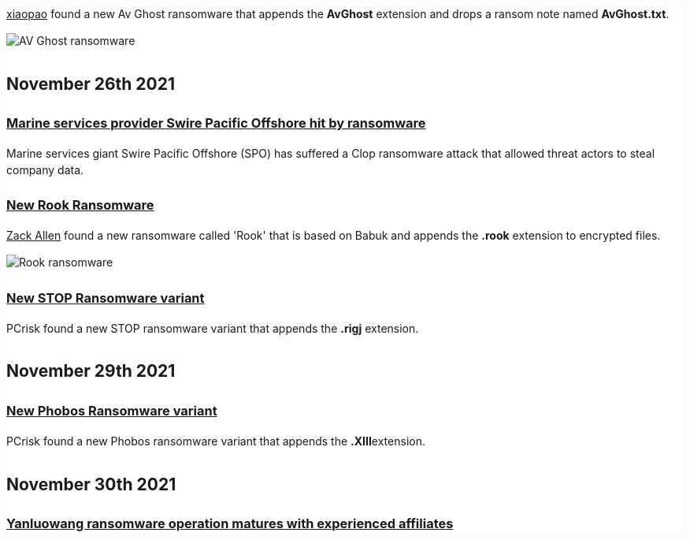[xiaopao](https://twitter.com/Kangxiaopao) found a new Av Ghost ransomware that appends the **AvGhost** extension and drops a ransom note named **AvGhost.txt**.


![AV Ghost ransomware](https://www.bleepstatic.com/images/news/columns/week-in-ransomware/2021/december/hello-ransomware/av-ghost.jpg)


November 26th 2021
------------------


### [Marine services provider Swire Pacific Offshore hit by ransomware](https://www.bleepingcomputer.com/news/security/marine-services-provider-swire-pacific-offshore-hit-by-ransomware/)


Marine services giant Swire Pacific Offshore (SPO) has suffered a Clop ransomware attack that allowed threat actors to steal company data.


### [New Rook Ransomware](https://twitter.com/teachemtechy/status/1464317136944435209)


[Zack Allen](https://twitter.com/teachemtechy) found a new ransomware called 'Rook' that is based on Babuk and appends the **.rook** extension to encrypted files.


![Rook ransomware](https://www.bleepstatic.com/images/news/columns/week-in-ransomware/2021/december/hello-ransomware/rook-ransomware.jpg)


### [New STOP Ransomware variant](https://twitter.com/pcrisk/status/1464132712508403718)


PCrisk found a new STOP ransomware variant that appends the **.rigj** extension.


November 29th 2021
------------------


### [New Phobos Ransomware variant](https://twitter.com/pcrisk/status/1465202490761166848)


PCrisk found a new Phobos ransomware variant that appends the **.XIII**extension.


November 30th 2021
------------------


### [Yanluowang ransomware operation matures with experienced affiliates](https://www.bleepingcomputer.com/news/security/yanluowang-ransomware-operation-matures-with-experienced-affiliates/)
